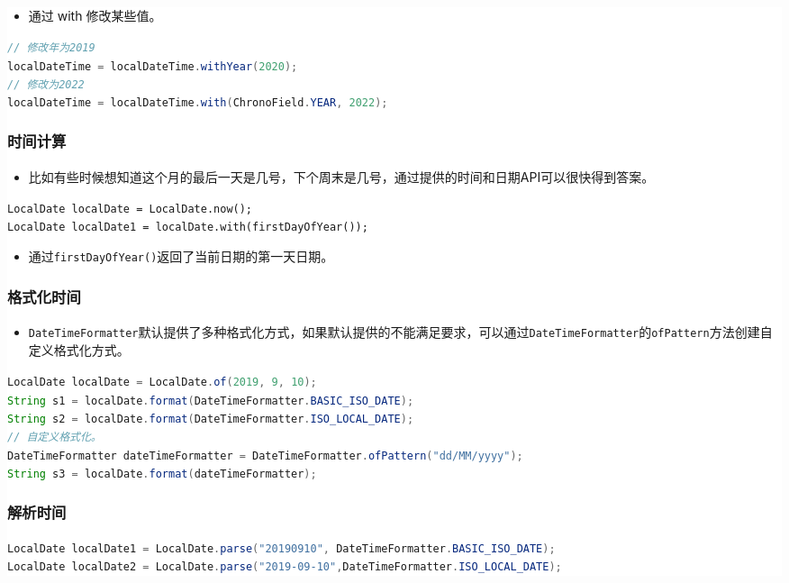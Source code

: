 - 通过 with 修改某些值。

```java
// 修改年为2019
localDateTime = localDateTime.withYear(2020);
// 修改为2022
localDateTime = localDateTime.with(ChronoField.YEAR, 2022);
```

### 时间计算

- 比如有些时候想知道这个月的最后一天是几号，下个周末是几号，通过提供的时间和日期API可以很快得到答案。

```
LocalDate localDate = LocalDate.now();
LocalDate localDate1 = localDate.with(firstDayOfYear());
```

- 通过`firstDayOfYear()`返回了当前日期的第一天日期。

### 格式化时间

- `DateTimeFormatter`默认提供了多种格式化方式，如果默认提供的不能满足要求，可以通过`DateTimeFormatter`的`ofPattern`方法创建自定义格式化方式。

```java
LocalDate localDate = LocalDate.of(2019, 9, 10);
String s1 = localDate.format(DateTimeFormatter.BASIC_ISO_DATE);
String s2 = localDate.format(DateTimeFormatter.ISO_LOCAL_DATE);
// 自定义格式化。
DateTimeFormatter dateTimeFormatter = DateTimeFormatter.ofPattern("dd/MM/yyyy");
String s3 = localDate.format(dateTimeFormatter);
```

### 解析时间

```java
LocalDate localDate1 = LocalDate.parse("20190910", DateTimeFormatter.BASIC_ISO_DATE);
LocalDate localDate2 = LocalDate.parse("2019-09-10",DateTimeFormatter.ISO_LOCAL_DATE);
```